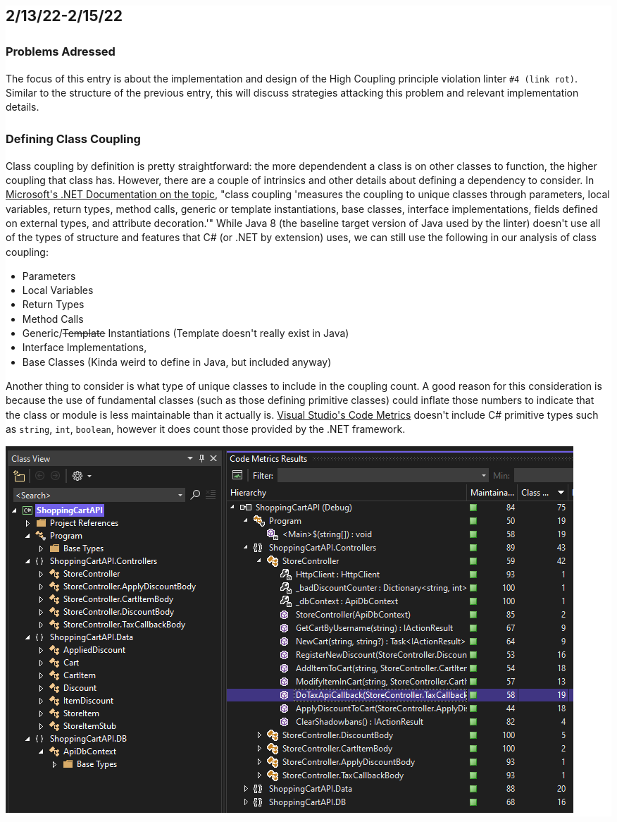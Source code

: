 ## 2/13/22-2/15/22

### Problems Adressed

The focus of this entry is about the implementation and design of the High Coupling principle violation linter `#4 (link rot)`. Similar to the structure of the previous entry, this will discuss strategies attacking this problem and relevant implementation details.

### Defining Class Coupling

Class coupling by definition is pretty straightforward: the more dependendent a class is on other classes to function, the higher coupling that class has. However, there are a couple of intrinsics and other details about defining a dependency to consider. In [Microsoft's .NET Documentation on the topic](https://docs.microsoft.com/en-us/visualstudio/code-quality/code-metrics-class-coupling?view=vs-2022), "class coupling 'measures the coupling to unique classes through parameters, local variables, return types, method calls, generic or template instantiations, base classes, interface implementations, fields defined on external types, and attribute decoration.'" While Java 8 (the baseline target version of Java used by the linter) doesn't use all of the types of structure and features that C# (or .NET by extension) uses, we can still use the following in our analysis of class coupling:

- Parameters
- Local Variables
- Return Types
- Method Calls
- Generic/~~Template~~ Instantiations (Template doesn't really exist in Java)
- Interface Implementations,
- Base Classes (Kinda weird to define in Java, but included anyway)

Another thing to consider is what type of unique classes to include in the coupling count. A good reason for this consideration is because the use of fundamental classes (such as those defining primitive classes) could inflate those numbers to indicate that the class or module is less maintainable than it actually is. [Visual Studio's Code Metrics](https://docs.microsoft.com/en-us/visualstudio/code-quality/code-metrics-class-coupling?view=vs-2022) doesn't include C# primitive types such as `string`, `int`, `boolean`, however it does count those provided by the .NET framework.

![An example](./0002/seeminglyhighcouplingexample.png)
